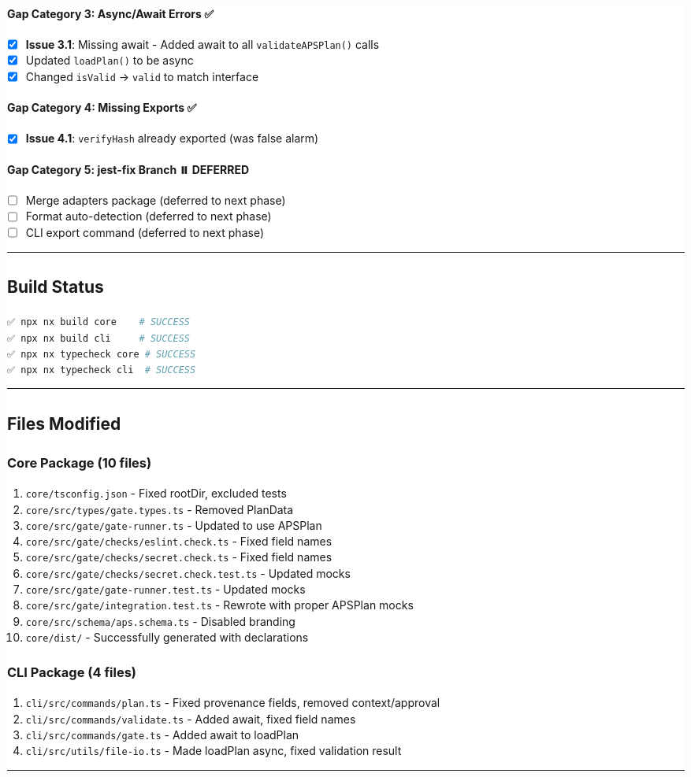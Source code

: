 #### Gap Category 3: Async/Await Errors ✅

- [x] **Issue 3.1**: Missing await - Added await to all `validateAPSPlan()`
      calls
- [x] Updated `loadPlan()` to be async
- [x] Changed `isValid` → `valid` to match interface

#### Gap Category 4: Missing Exports ✅

- [x] **Issue 4.1**: `verifyHash` already exported (was false alarm)

#### Gap Category 5: jest-fix Branch ⏸️ DEFERRED

- [ ] Merge adapters package (deferred to next phase)
- [ ] Format auto-detection (deferred to next phase)
- [ ] CLI export command (deferred to next phase)

---

## Build Status

```bash
✅ npx nx build core    # SUCCESS
✅ npx nx build cli     # SUCCESS
✅ npx nx typecheck core # SUCCESS
✅ npx nx typecheck cli  # SUCCESS
```

---

## Files Modified

### Core Package (10 files)

1. `core/tsconfig.json` - Fixed rootDir, excluded tests
2. `core/src/types/gate.types.ts` - Removed PlanData
3. `core/src/gate/gate-runner.ts` - Updated to use APSPlan
4. `core/src/gate/checks/eslint.check.ts` - Fixed field names
5. `core/src/gate/checks/secret.check.ts` - Fixed field names
6. `core/src/gate/checks/secret.check.test.ts` - Updated mocks
7. `core/src/gate/gate-runner.test.ts` - Updated mocks
8. `core/src/gate/integration.test.ts` - Rewrote with proper APSPlan mocks
9. `core/src/schema/aps.schema.ts` - Disabled branding
10. `core/dist/` - Successfully generated with declarations

### CLI Package (4 files)

1. `cli/src/commands/plan.ts` - Fixed provenance fields, removed
   context/approval
2. `cli/src/commands/validate.ts` - Added await, fixed field names
3. `cli/src/commands/gate.ts` - Added await to loadPlan
4. `cli/src/utils/file-io.ts` - Made loadPlan async, fixed validation result

---